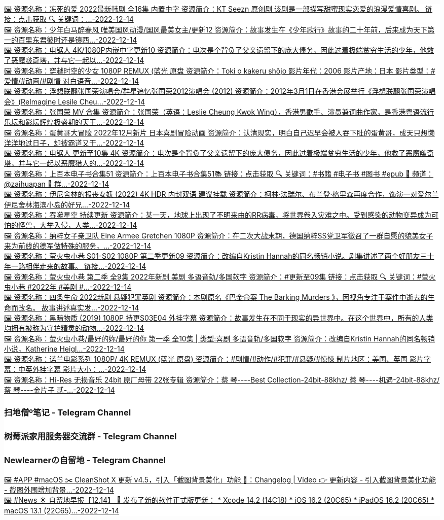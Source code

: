 <a target=_blank rel=nofollow href="https://t.me/yunpanpan/24438" >🖼 资源名称：冻死的爱 2022最新韩剧 全16集 内置中字 资源简介：KT Seezn 原创剧 该剧是一部描写甜蜜现实恋爱的浪漫爱情喜剧。 链接：点击获取 🔍 关键词：...-2022-12-14</a><br/><a target=_blank rel=nofollow href="https://t.me/yunpanpan/24437" >🖼 资源名称：少年白马醉春风 唯美国风动漫/国风最美女主/更新12 资源简介：故事发生在《少年歌行》故事的二十年前，后来成为天下第一的百里东君彼时还是镇西...-2022-12-14</a><br/><a target=_blank rel=nofollow href="https://t.me/yunpanpan/24436" >🖼 资源名称：电锯人 4K/1080P内嵌中字更新10 资源简介：电次是个背负了父亲遗留下的庞大债务，因此过着极端贫穷生活的少年，他救了恶魔啵奇塔，并与它一起以...-2022-12-14</a><br/><a target=_blank rel=nofollow href="https://t.me/yunpanpan/24435" >🖼 资源名称：穿越时空的少女 1080P REMUX (蓝光 原盘 资源简介：Toki o kakeru shôjo 影片年代：2006 影片产地：日本 影片类型：#爱情/#动画/#剧情 对白语音...-2022-12-14</a><br/><a target=_blank rel=nofollow href="https://t.me/yunpanpan/24434" >🖼 资源名称：浮想联翩张国荣演唱会/群星追忆张国荣2012演唱会 (2012) 资源简介：2012年3月1日在香港会展举行《浮想联翩张国荣演唱会》(ReImagine Lesile Cheu...-2022-12-14</a><br/><a target=_blank rel=nofollow href="https://t.me/yunpanpan/24433" >🖼 资源名称：张国荣 MV 合集 资源简介：张国荣（英语：Leslie Cheung Kwok Wing），香港男歌手、演员兼词曲作家，是香港粤语流行乐坛和影坛辉煌极盛期的天王...-2022-12-14</a><br/><a target=_blank rel=nofollow href="https://t.me/yunpanpan/24432" >🖼 资源名称：蛋黄哥大冒险 2022年12月新片 日本喜剧冒险动画 资源简介：认清现实，明白自己迟早会被人吞下肚的蛋黄哥，成天只想懒洋洋地过日子，却被霸道又干...-2022-12-14</a><br/><a target=_blank rel=nofollow href="https://t.me/yunpanpan/24431" >🖼 资源名称：电锯人 更新至10集 4K 资源简介：电次是个背负了父亲遗留下的庞大债务，因此过着极端贫穷生活的少年，他救了恶魔啵奇塔，并与它一起以恶魔猎人的...-2022-12-14</a><br/><a target=_blank rel=nofollow href="https://t.me/yunpanpan/24430" >🖼 资源名称：上百本电子书合集51 资源简介：上百本电子书合集51📚 链接：点击获取 🔍 关键词：#书籍 #电子书 #图书 #epub 📣 频道：@zaihuapan 💬 群...-2022-12-14</a><br/><a target=_blank rel=nofollow href="https://t.me/yunpanpan/24429" >🖼 资源名称：伊尼舍林的报丧女妖 (2022) 4K HDR 内封双语 建议挂载 资源简介：柯林·法瑞尔、布兰登·格里森再度合作，饰演一对爱尔兰伊尼舍林海滨小岛的好兄...-2022-12-14</a><br/><a target=_blank rel=nofollow href="https://t.me/yunpanpan/24428" >🖼 资源名称：吞噬星空 持续更新 资源简介：某一天，地球上出现了不明来由的RR病毒，将世界卷入灾难之中。受到感染的动物变异成为可怕的怪兽，大举入侵，人类...-2022-12-14</a><br/><a target=_blank rel=nofollow href="https://t.me/yunpanpan/24427" >🖼 资源名称：纳粹女子亲卫队 Eine Armee Gretchen 1080P 资源简介：在二次大战末期，德国纳粹SS党卫军徵召了一群自愿的貌美女子来为前线的德军做特殊的服务，...-2022-12-14</a><br/><a target=_blank rel=nofollow href="https://t.me/yunpanpan/24426" >🖼 资源名称：萤火虫小巷 S01-S02 1080P 第二季更新09 资源简介：改编自Kristin Hannah的同名畅销小说。剧集讲述了两个好朋友三十年一路相伴走来的故事。 链接...-2022-12-14</a><br/><a target=_blank rel=nofollow href="https://t.me/yunpanpan/24425" >🖼 资源名称：萤火虫小巷 第二季 全9集 2022年新剧 美剧 多语音轨/多国软字 资源简介：#更新至09集 链接：点击获取 🔍 关键词：#萤火虫小巷 #2022年 #美剧 #...-2022-12-14</a><br/><a target=_blank rel=nofollow href="https://t.me/yunpanpan/24424" >🖼 资源名称：四条生命 2022新剧 悬疑犯罪英剧 资源简介：本剧原名《巴金命案 The Barking Murders 》，因视角专注于案件中逝去的生命而改名。 故事讲述真实发...-2022-12-14</a><br/><a target=_blank rel=nofollow href="https://t.me/yunpanpan/24423" >🖼 资源名称：黑暗物质 (2019) 1080P 持更S03E04 外挂字幕 资源简介：故事发生在不同于现实的异世界中。在这个世界中，所有的人类均拥有被称为守护精灵的动物...-2022-12-14</a><br/><a target=_blank rel=nofollow href="https://t.me/yunpanpan/24422" >🖼 资源名称：萤火虫小巷/最好的妳/最好的你 第一季 全10集 | 类型:喜剧 多语音轨/多国软字 资源简介：改编自Kristin Hannah的同名畅销小说，Katherine Heigl...-2022-12-14</a><br/><a target=_blank rel=nofollow href="https://t.me/yunpanpan/24421" >🖼 资源名称：诺兰电影系列 1080P/ 4K REMUX (蓝光 原盘) 资源简介：#剧情/#动作/#犯罪/#悬疑/#惊悚 制片地区：美国、英国 影片字幕：中英外挂字幕 影片大小：...-2022-12-14</a><br/><a target=_blank rel=nofollow href="https://t.me/yunpanpan/24420" >🖼 资源名称：Hi-Res 无损音乐 24bit 原厂母带 22张专辑 资源简介：蔡 琴----Best Collection-24bit-88khz/ 蔡 琴----机遇-24bit-88khz/ 蔡 琴----金片子 贰-...-2022-12-14</a><br/>



###  扫地僧º笔记 - Telegram Channel





###  树莓派家用服务器交流群 - Telegram Channel





###  Newlearnerの自留地 - Telegram Channel

<a target=_blank rel=nofollow href="https://t.me/NewlearnerChannel/10308" >🖼 #APP #macOS ✂️ CleanShot X 更新 v4.5，引入「截图背景美化」功能 🔗：Changelog | Video 👉 更新内容 - 引入截图背景美化功能 - 截图外围增加背景...-2022-12-14</a><br/><a target=_blank rel=nofollow href="https://t.me/NewlearnerChannel/10307" >🖼 #News ☀️ 自留地早报【12.14】 🍎 发布了新的软件正式版更新： * Xcode 14.2 (14C18) * iOS 16.2 (20C65) * iPadOS 16.2 (20C65) * macOS 13.1 (22C65)...-2022-12-14</a><br/>

